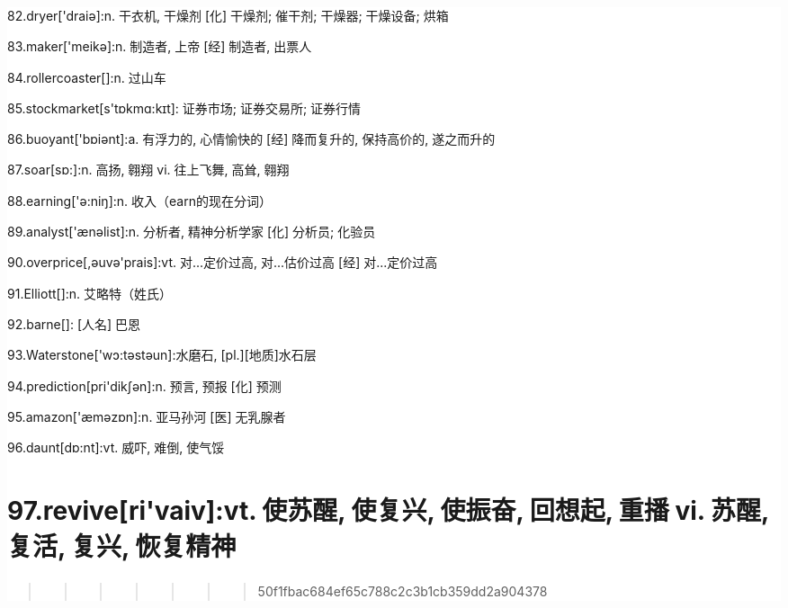 82.dryer['draiә]:n. 干衣机, 干燥剂 [化] 干燥剂; 催干剂; 干燥器; 干燥设备; 烘箱 

83.maker['meikә]:n. 制造者, 上帝 [经] 制造者, 出票人 

84.rollercoaster[]:n. 过山车 

85.stockmarket[s'tɒkmɑ:kɪt]: 证券市场; 证券交易所; 证券行情 

86.buoyant['bɒiәnt]:a. 有浮力的, 心情愉快的 [经] 降而复升的, 保持高价的, 遂之而升的 

87.soar[sɒ:]:n. 高扬, 翱翔 vi. 往上飞舞, 高耸, 翱翔 

88.earning['ә:niŋ]:n. 收入（earn的现在分词） 

89.analyst['ænәlist]:n. 分析者, 精神分析学家 [化] 分析员; 化验员 

90.overprice[,әuvә'prais]:vt. 对...定价过高, 对...估价过高 [经] 对...定价过高 

91.Elliott[]:n. 艾略特（姓氏） 

92.barne[]: [人名] 巴恩 

93.Waterstone['wɔ:tәstәun]:水磨石, [pl.][地质]水石层 

94.prediction[pri'dikʃәn]:n. 预言, 预报 [化] 预测 

95.amazon['æmәzɒn]:n. 亚马孙河 [医] 无乳腺者 

96.daunt[dɒ:nt]:vt. 威吓, 难倒, 使气馁 

97.revive[ri'vaiv]:vt. 使苏醒, 使复兴, 使振奋, 回想起, 重播 vi. 苏醒, 复活, 复兴, 恢复精神 
=======
>>>>>>> 50f1fbac684ef65c788c2c3b1cb359dd2a904378

